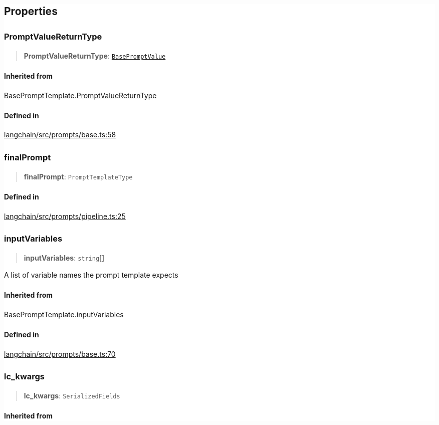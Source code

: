 Properties[​](#properties "Direct link to Properties")
------------------------------------------------------

### PromptValueReturnType[​](#promptvaluereturntype "Direct link to PromptValueReturnType")

> **PromptValueReturnType**: [`BasePromptValue`](/docs/api/schema/classes/BasePromptValue)

#### Inherited from[​](#inherited-from "Direct link to Inherited from")

[BasePromptTemplate](/docs/api/prompts/classes/BasePromptTemplate).[PromptValueReturnType](/docs/api/prompts/classes/BasePromptTemplate#promptvaluereturntype)

#### Defined in[​](#defined-in-1 "Direct link to Defined in")

[langchain/src/prompts/base.ts:58](https://github.com/hwchase17/langchainjs/blob/46e1734/langchain/src/prompts/base.ts#L58)

### finalPrompt[​](#finalprompt "Direct link to finalPrompt")

> **finalPrompt**: `PromptTemplateType`

#### Defined in[​](#defined-in-2 "Direct link to Defined in")

[langchain/src/prompts/pipeline.ts:25](https://github.com/hwchase17/langchainjs/blob/46e1734/langchain/src/prompts/pipeline.ts#L25)

### inputVariables[​](#inputvariables "Direct link to inputVariables")

> **inputVariables**: `string`\[\]

A list of variable names the prompt template expects

#### Inherited from[​](#inherited-from-1 "Direct link to Inherited from")

[BasePromptTemplate](/docs/api/prompts/classes/BasePromptTemplate).[inputVariables](/docs/api/prompts/classes/BasePromptTemplate#inputvariables)

#### Defined in[​](#defined-in-3 "Direct link to Defined in")

[langchain/src/prompts/base.ts:70](https://github.com/hwchase17/langchainjs/blob/46e1734/langchain/src/prompts/base.ts#L70)

### lc\_kwargs[​](#lc_kwargs "Direct link to lc_kwargs")

> **lc\_kwargs**: `SerializedFields`

#### Inherited from[​](#inherited-from-2 "Direct link to Inherited from")
